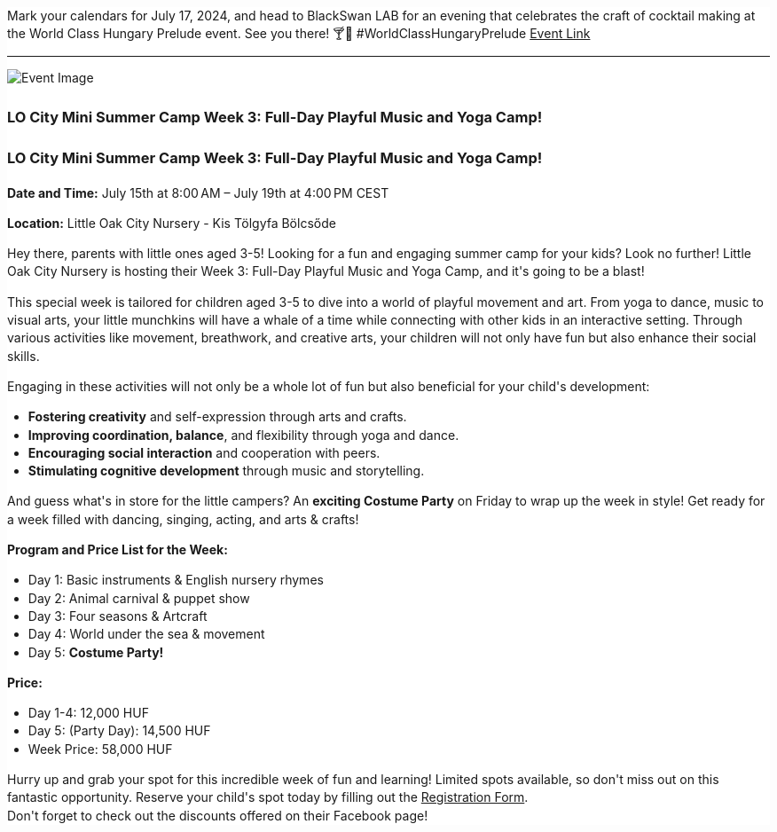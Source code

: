 Mark your calendars for July 17, 2024, and head to BlackSwan LAB for an evening that celebrates the craft of cocktail making at the World Class Hungary Prelude event. See you there! 🍸🥃 #WorldClassHungaryPrelude
[Event Link](https://facebook.com/events/8173394072723757)

---
![Event Image](https://scontent-fra3-1.xx.fbcdn.net/v/t39.30808-6/442417321_416163088046164_871420928742960635_n.jpg?stp=dst-jpg_s960x960&_nc_cat=103&ccb=1-7&_nc_sid=75d36f&_nc_ohc=LiV73anQhM4Q7kNvgFcsyRv&_nc_ht=scontent-fra3-1.xx&oh=00_AYBfmb3r2_SGKSRL6VLCtNBQm7ZTQfAm1ZzNH9QbfHq3uA&oe=669D2165)

 ### LO City Mini Summer Camp Week 3: Full-Day Playful Music and Yoga Camp!

### LO City Mini Summer Camp Week 3: Full-Day Playful Music and Yoga Camp! 

**Date and Time:** July 15th at 8:00 AM – July 19th at 4:00 PM CEST  

**Location:** Little Oak City Nursery - Kis Tölgyfa Bölcsőde  

Hey there, parents with little ones aged 3-5! Looking for a fun and engaging summer camp for your kids? Look no further! Little Oak City Nursery is hosting their Week 3: Full-Day Playful Music and Yoga Camp, and it's going to be a blast!  

This special week is tailored for children aged 3-5 to dive into a world of playful movement and art. From yoga to dance, music to visual arts, your little munchkins will have a whale of a time while connecting with other kids in an interactive setting. Through various activities like movement, breathwork, and creative arts, your children will not only have fun but also enhance their social skills.  

Engaging in these activities will not only be a whole lot of fun but also beneficial for your child's development:
- **Fostering creativity** and self-expression through arts and crafts.
- **Improving coordination, balance**, and flexibility through yoga and dance.
- **Encouraging social interaction** and cooperation with peers.
- **Stimulating cognitive development** through music and storytelling.  

And guess what's in store for the little campers? An **exciting Costume Party** on Friday to wrap up the week in style! Get ready for a week filled with dancing, singing, acting, and arts & crafts!  

**Program and Price List for the Week:**
- Day 1: Basic instruments & English nursery rhymes
- Day 2: Animal carnival & puppet show
- Day 3: Four seasons & Artcraft
- Day 4: World under the sea & movement
- Day 5: **Costume Party!**

**Price:**  
- Day 1-4: 12,000 HUF  
- Day 5: (Party Day): 14,500 HUF  
- Week Price: 58,000 HUF  

Hurry up and grab your spot for this incredible week of fun and learning! Limited spots available, so don't miss out on this fantastic opportunity. Reserve your child's spot today by filling out the [Registration Form](https://forms.gle/AHhSLsdoTubthe5w6).  
Don't forget to check out the discounts offered on their Facebook page!  
